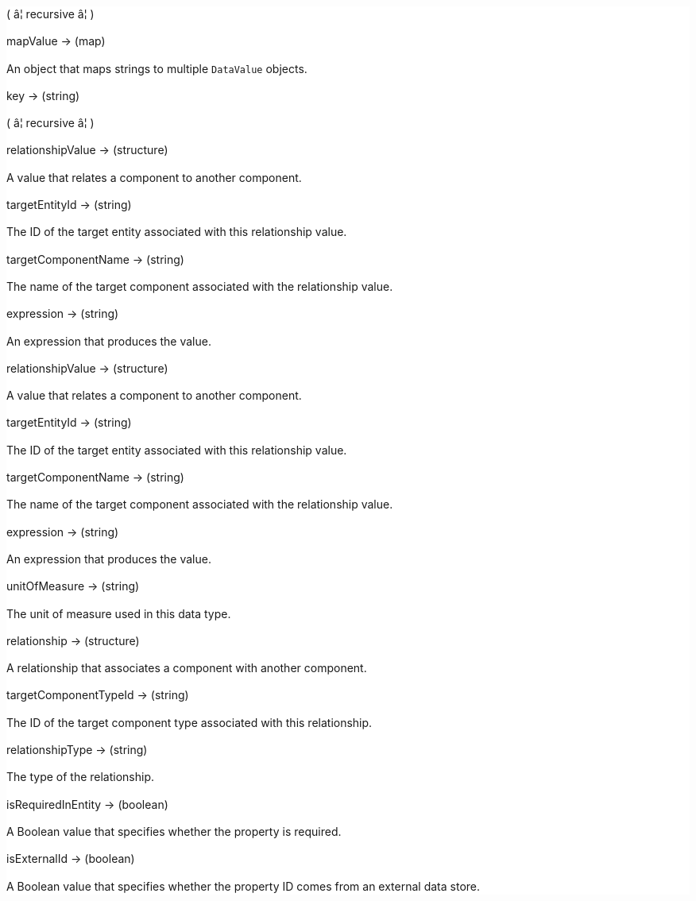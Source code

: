 ( â¦ recursive â¦ )

mapValue -> (map)

An object that maps strings to multiple `DataValue` objects.

key -> (string)

( â¦ recursive â¦ )

relationshipValue -> (structure)

A value that relates a component to another component.

targetEntityId -> (string)

The ID of the target entity associated with this relationship value.

targetComponentName -> (string)

The name of the target component associated with the relationship value.

expression -> (string)

An expression that produces the value.

relationshipValue -> (structure)

A value that relates a component to another component.

targetEntityId -> (string)

The ID of the target entity associated with this relationship value.

targetComponentName -> (string)

The name of the target component associated with the relationship value.

expression -> (string)

An expression that produces the value.

unitOfMeasure -> (string)

The unit of measure used in this data type.

relationship -> (structure)

A relationship that associates a component with another component.

targetComponentTypeId -> (string)

The ID of the target component type associated with this relationship.

relationshipType -> (string)

The type of the relationship.

isRequiredInEntity -> (boolean)

A Boolean value that specifies whether the property is required.

isExternalId -> (boolean)

A Boolean value that specifies whether the property ID comes from an external data store.
